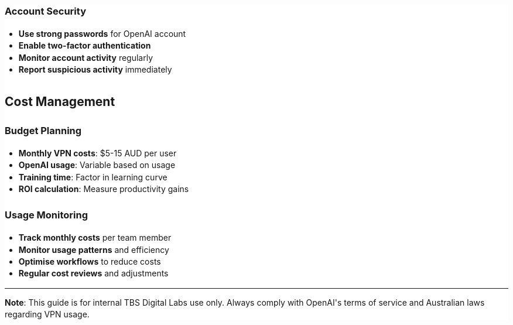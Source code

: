 ### Account Security
- **Use strong passwords** for OpenAI account
- **Enable two-factor authentication**
- **Monitor account activity** regularly
- **Report suspicious activity** immediately

## Cost Management

### Budget Planning
- **Monthly VPN costs**: $5-15 AUD per user
- **OpenAI usage**: Variable based on usage
- **Training time**: Factor in learning curve
- **ROI calculation**: Measure productivity gains

### Usage Monitoring
- **Track monthly costs** per team member
- **Monitor usage patterns** and efficiency
- **Optimise workflows** to reduce costs
- **Regular cost reviews** and adjustments

---

**Note**: This guide is for internal TBS Digital Labs use only. Always comply with OpenAI's terms of service and Australian laws regarding VPN usage.
